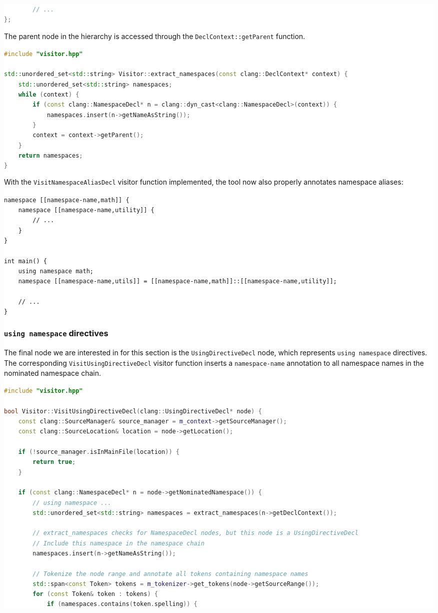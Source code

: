 ```cpp title:{visitor.hpp} added:{20} line-numbers:{enabled}
        // ...
};
```
The parent node in the hierarchy is accessed through the `DeclContext::getParent` function.
```cpp title:{visitor.cpp}
#include "visitor.hpp"

std::unordered_set<std::string> Visitor::extract_namespaces(const clang::DeclContext* context) {
    std::unordered_set<std::string> namespaces;
    while (context) {
        if (const clang::NamespaceDecl* n = clang::dyn_cast<clang::NamespaceDecl>(context)) {
            namespaces.insert(n->getNameAsString());
        }
        context = context->getParent();
    }
    return namespaces;
}
```

With the `VisitNamespaceAliasDecl` visitor function implemented, the tool now also properly annotates namespace aliases:
```text
namespace [[namespace-name,math]] {
    namespace [[namespace-name,utility]] {
        // ...
    }
}

int main() {
    using namespace math;
    namespace [[namespace-name,utils]] = [[namespace-name,math]]::[[namespace-name,utility]];

    // ...
}
```

### `using namespace` directives

The final node we are interested in for this section is the `UsingDirectiveDecl` node, which represents `using namespace` directives.
The corresponding `VisitUsingDirectiveDecl` visitor function inserts a `namespace-name` annotation to all namespace names in the nominated namespace chain.
```cpp line-numbers:{enabled}
#include "visitor.hpp"

bool Visitor::VisitUsingDirectiveDecl(clang::UsingDirectiveDecl* node) {
    const clang::SourceManager& source_manager = m_context->getSourceManager();
    const clang::SourceLocation& location = node->getLocation();
    
    if (!source_manager.isInMainFile(location)) {
        return true;
    }
    
    if (const clang::NamespaceDecl* n = node->getNominatedNamespace()) {
        // using namespace ...
        std::unordered_set<std::string> namespaces = extract_namespaces(n->getDeclContext());
        
        // extract_namespaces checks for NamespaceDecl nodes, but this node is a UsingDirectiveDecl
        // Include this namespace in the namespace chain
        namespaces.insert(n->getNameAsString());
        
        // Tokenize the node range and annotate all tokens containing namespace names
        std::span<const Token> tokens = m_tokenizer->get_tokens(node->getSourceRange());
        for (const Token& token : tokens) {
            if (namespaces.contains(token.spelling)) {
```